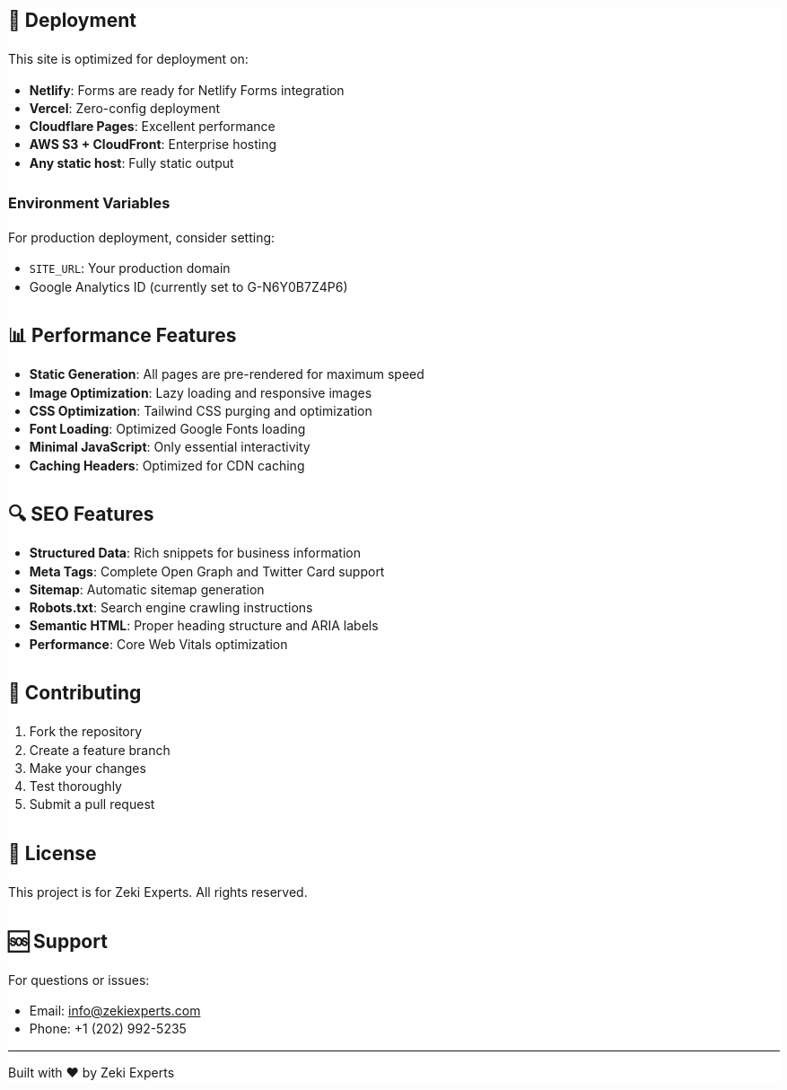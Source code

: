 ## 🚀 Deployment

This site is optimized for deployment on:

- **Netlify**: Forms are ready for Netlify Forms integration
- **Vercel**: Zero-config deployment
- **Cloudflare Pages**: Excellent performance
- **AWS S3 + CloudFront**: Enterprise hosting
- **Any static host**: Fully static output

### Environment Variables

For production deployment, consider setting:
- `SITE_URL`: Your production domain
- Google Analytics ID (currently set to G-N6Y0B7Z4P6)

## 📊 Performance Features

- **Static Generation**: All pages are pre-rendered for maximum speed
- **Image Optimization**: Lazy loading and responsive images
- **CSS Optimization**: Tailwind CSS purging and optimization
- **Font Loading**: Optimized Google Fonts loading
- **Minimal JavaScript**: Only essential interactivity
- **Caching Headers**: Optimized for CDN caching

## 🔍 SEO Features

- **Structured Data**: Rich snippets for business information
- **Meta Tags**: Complete Open Graph and Twitter Card support
- **Sitemap**: Automatic sitemap generation
- **Robots.txt**: Search engine crawling instructions
- **Semantic HTML**: Proper heading structure and ARIA labels
- **Performance**: Core Web Vitals optimization

## 🤝 Contributing

1. Fork the repository
2. Create a feature branch
3. Make your changes
4. Test thoroughly
5. Submit a pull request

## 📝 License

This project is for Zeki Experts. All rights reserved.

## 🆘 Support

For questions or issues:
- Email: info@zekiexperts.com  
- Phone: +1 (202) 992-5235

---

Built with ❤️ by Zeki Experts
